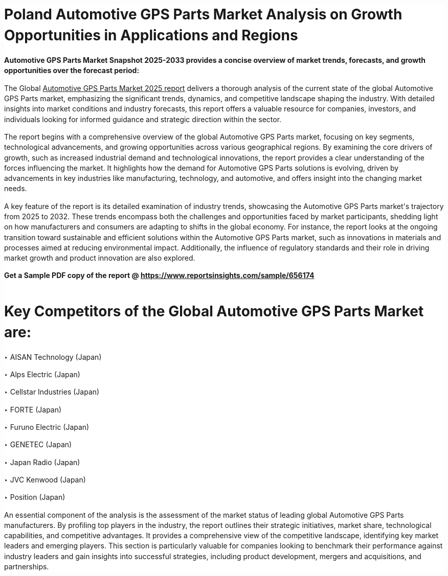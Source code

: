 # Poland Automotive GPS Parts Market Analysis on Growth Opportunities in Applications and Regions

<strong>Automotive GPS Parts Market Snapshot 2025-2033 provides a concise overview of market trends, forecasts, and growth opportunities over the forecast period:</strong>

The Global <a href=https://www.reportsinsights.com/sample/656174>Automotive GPS Parts Market 2025 report</a> delivers a thorough analysis of the current state of the global Automotive GPS Parts market, emphasizing the significant trends, dynamics, and competitive landscape shaping the industry. With detailed insights into market conditions and industry forecasts, this report offers a valuable resource for companies, investors, and individuals looking for informed guidance and strategic direction within the sector.

The report begins with a comprehensive overview of the global Automotive GPS Parts market, focusing on key segments, technological advancements, and growing opportunities across various geographical regions. By examining the core drivers of growth, such as increased industrial demand and technological innovations, the report provides a clear understanding of the forces influencing the market. It highlights how the demand for Automotive GPS Parts solutions is evolving, driven by advancements in key industries like manufacturing, technology, and automotive, and offers insight into the changing market needs.

A key feature of the report is its detailed examination of industry trends, showcasing the Automotive GPS Parts market's trajectory from 2025 to 2032. These trends encompass both the challenges and opportunities faced by market participants, shedding light on how manufacturers and consumers are adapting to shifts in the global economy. For instance, the report looks at the ongoing transition toward sustainable and efficient solutions within the Automotive GPS Parts market, such as innovations in materials and processes aimed at reducing environmental impact. Additionally, the influence of regulatory standards and their role in driving market growth and product innovation are also explored.

<strong>Get a Sample PDF copy of the report @ <a href=https://www.reportsinsights.com/sample/656174>https://www.reportsinsights.com/sample/656174</a></strong>

# <strong>Key Competitors of the Global Automotive GPS Parts Market are:</strong>

‣ AISAN Technology (Japan)

‣ Alps Electric (Japan)

‣ Cellstar Industries (Japan)

‣ FORTE (Japan)

‣ Furuno Electric (Japan)

‣ GENETEC (Japan)

‣ Japan Radio (Japan)

‣ JVC Kenwood (Japan)

‣ Position (Japan)

An essential component of the analysis is the assessment of the market status of leading global Automotive GPS Parts manufacturers. By profiling top players in the industry, the report outlines their strategic initiatives, market share, technological capabilities, and competitive advantages. It provides a comprehensive view of the competitive landscape, identifying key market leaders and emerging players. This section is particularly valuable for companies looking to benchmark their performance against industry leaders and gain insights into successful strategies, including product development, mergers and acquisitions, and partnerships.
